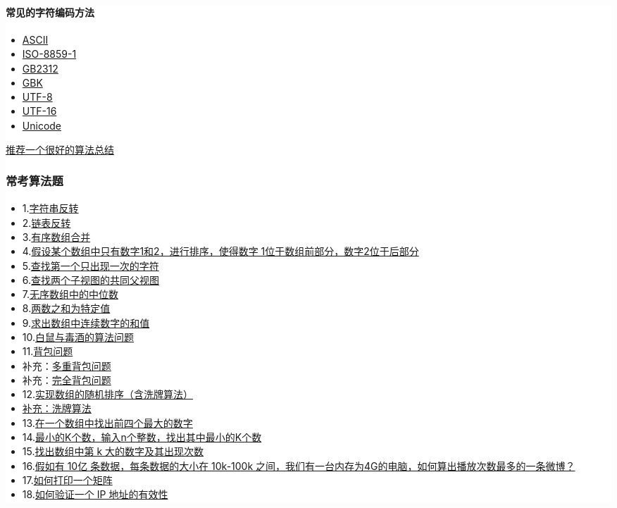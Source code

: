 #### 常见的字符编码方法
- [ASCII](https://github.com/ReginaVicky/iOSInterviewQuestions/blob/master/03《微博@Liberalisman面试知识点总结》/03《微博@Liberalisman面试知识点总结》.md#ascii)
- [ISO-8859-1](https://github.com/ReginaVicky/iOSInterviewQuestions/blob/master/03《微博@Liberalisman面试知识点总结》/03《微博@Liberalisman面试知识点总结》.md#iso-8859-1)
- [GB2312](https://github.com/ReginaVicky/iOSInterviewQuestions/blob/master/03《微博@Liberalisman面试知识点总结》/03《微博@Liberalisman面试知识点总结》.md#gb2312)
- [GBK](https://github.com/ReginaVicky/iOSInterviewQuestions/blob/master/03《微博@Liberalisman面试知识点总结》/03《微博@Liberalisman面试知识点总结》.md#gbk)
- [UTF-8](https://github.com/ReginaVicky/iOSInterviewQuestions/blob/master/03《微博@Liberalisman面试知识点总结》/03《微博@Liberalisman面试知识点总结》.md#utf-8)
- [UTF-16](https://github.com/ReginaVicky/iOSInterviewQuestions/blob/master/03《微博@Liberalisman面试知识点总结》/03《微博@Liberalisman面试知识点总结》.md#utf-16)
- [Unicode](https://github.com/ReginaVicky/iOSInterviewQuestions/blob/master/03《微博@Liberalisman面试知识点总结》/03《微博@Liberalisman面试知识点总结》.md#unicode)

[推荐一个很好的算法总结](https://github.com/CyC2018/Interview-Notebook)

### 常考算法题
- 1.[字符串反转](https://github.com/ReginaVicky/iOSInterviewQuestions/blob/master/03《微博@Liberalisman面试知识点总结》/03《微博@Liberalisman面试知识点总结》.md#1字符串反转)
- 2.[链表反转](https://github.com/ReginaVicky/iOSInterviewQuestions/blob/master/03《微博@Liberalisman面试知识点总结》/03《微博@Liberalisman面试知识点总结》.md#2链表反转)
- 3.[有序数组合并](https://github.com/ReginaVicky/iOSInterviewQuestions/blob/master/03《微博@Liberalisman面试知识点总结》/03《微博@Liberalisman面试知识点总结》.md#3有序数组合并)
- 4.[假设某个数组中只有数字1和2，进行排序，使得数字 1位于数组前部分，数字2位于后部分](https://github.com/ReginaVicky/iOSInterviewQuestions/blob/master/03《微博@Liberalisman面试知识点总结》/03《微博@Liberalisman面试知识点总结》.md#4假设某个数组中只有数字1和2进行排序使得数字1位于数组前部分数字2位于后部分)
- 5.[查找第一个只出现一次的字符](https://github.com/ReginaVicky/iOSInterviewQuestions/blob/master/03《微博@Liberalisman面试知识点总结》/03《微博@Liberalisman面试知识点总结》.md#5查找第一个只出现一次的字符)
- 6.[查找两个子视图的共同父视图](https://github.com/ReginaVicky/iOSInterviewQuestions/blob/master/03《微博@Liberalisman面试知识点总结》/03《微博@Liberalisman面试知识点总结》.md#6查找两个子视图的共同父视图)
- 7.[无序数组中的中位数](https://github.com/ReginaVicky/iOSInterviewQuestions/blob/master/03《微博@Liberalisman面试知识点总结》/03《微博@Liberalisman面试知识点总结》.md#7无序数组中的中位数)
- 8.[两数之和为特定值](https://github.com/ReginaVicky/iOSInterviewQuestions/blob/master/03《微博@Liberalisman面试知识点总结》/03《微博@Liberalisman面试知识点总结》.md#8两数之和为特定值)
- 9.[求出数组中连续数字的和值](https://github.com/ReginaVicky/iOSInterviewQuestions/blob/master/03《微博@Liberalisman面试知识点总结》/03《微博@Liberalisman面试知识点总结》.md#9求出数组中连续数字的和值)
- 10.[白鼠与毒酒的算法问题](https://github.com/ReginaVicky/iOSInterviewQuestions/blob/master/03《微博@Liberalisman面试知识点总结》/03《微博@Liberalisman面试知识点总结》.md#10白鼠与毒酒的算法问题)
- 11.[背包问题](https://github.com/ReginaVicky/iOSInterviewQuestions/blob/master/03《微博@Liberalisman面试知识点总结》/03《微博@Liberalisman面试知识点总结》.md#11背包问题)
- 补充：[多重背包问题](https://github.com/ReginaVicky/iOSInterviewQuestions/blob/master/03《微博@Liberalisman面试知识点总结》/03《微博@Liberalisman面试知识点总结》.md#补充多重背包问题)
- 补充：[完全背包问题](https://github.com/ReginaVicky/iOSInterviewQuestions/blob/master/03《微博@Liberalisman面试知识点总结》/03《微博@Liberalisman面试知识点总结》.md#补充完全背包问题/)
- 12.[实现数组的随机排序（含洗牌算法）](https://github.com/ReginaVicky/iOSInterviewQuestions/blob/master/03《微博@Liberalisman面试知识点总结》/03《微博@Liberalisman面试知识点总结》.md#12实现数组的随机排序含洗牌算法)
- [补充：洗牌算法](https://github.com/ReginaVicky/iOSInterviewQuestions/blob/master/03《微博@Liberalisman面试知识点总结》/03《微博@Liberalisman面试知识点总结》.md#补充洗牌算法)
- 13.[在一个数组中找出前四个最大的数字](https://github.com/ReginaVicky/iOSInterviewQuestions/blob/master/03《微博@Liberalisman面试知识点总结》/03《微博@Liberalisman面试知识点总结》.md#13在一个数组中找出前四个最大的数字)
- 14.[最小的K个数，输入n个整数，找出其中最小的K个数](https://github.com/ReginaVicky/iOSInterviewQuestions/blob/master/03《微博@Liberalisman面试知识点总结》/03《微博@Liberalisman面试知识点总结》.md#14最小的k个数输入n个整数找出其中最小的k个数)
- 15.[找出数组中第 k 大的数字及其出现次数](https://github.com/ReginaVicky/iOSInterviewQuestions/blob/master/03《微博@Liberalisman面试知识点总结》/03《微博@Liberalisman面试知识点总结》.md#15找出数组中第-k-大的数字及其出现次数)
- 16.[假如有 10亿 条数据，每条数据的大小在 10k-100k 之间，我们有一台内存为4G的电脑，如何算出播放次数最多的一条微博？](https://github.com/ReginaVicky/iOSInterviewQuestions/blob/master/03《微博@Liberalisman面试知识点总结》/03《微博@Liberalisman面试知识点总结》.md#16假如有-10亿-条数据每条数据的大小在-10k-100k-之间我们有一台内存为4g的电脑如何算出播放次数最多的一条微博)
- 17.[如何打印一个矩阵](https://github.com/ReginaVicky/iOSInterviewQuestions/blob/master/03《微博@Liberalisman面试知识点总结》/03《微博@Liberalisman面试知识点总结》.md#17如何打印一个矩阵)
- 18.[如何验证一个 IP 地址的有效性](https://github.com/ReginaVicky/iOSInterviewQuestions/blob/master/03《微博@Liberalisman面试知识点总结》/03《微博@Liberalisman面试知识点总结》.md#18如何验证一个-ip-地址的有效性)